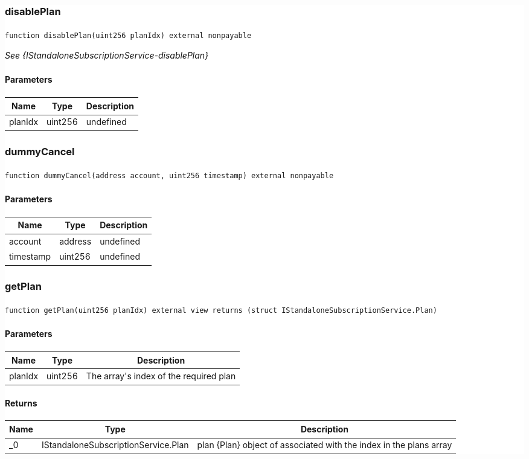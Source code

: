
### disablePlan

```solidity
function disablePlan(uint256 planIdx) external nonpayable
```



*See {IStandaloneSubscriptionService-disablePlan}*

#### Parameters

| Name | Type | Description |
|---|---|---|
| planIdx | uint256 | undefined |

### dummyCancel

```solidity
function dummyCancel(address account, uint256 timestamp) external nonpayable
```





#### Parameters

| Name | Type | Description |
|---|---|---|
| account | address | undefined |
| timestamp | uint256 | undefined |

### getPlan

```solidity
function getPlan(uint256 planIdx) external view returns (struct IStandaloneSubscriptionService.Plan)
```





#### Parameters

| Name | Type | Description |
|---|---|---|
| planIdx | uint256 | The array&#39;s index of the required plan |

#### Returns

| Name | Type | Description |
|---|---|---|
| _0 | IStandaloneSubscriptionService.Plan | plan {Plan} object of associated with the index in the plans array |
